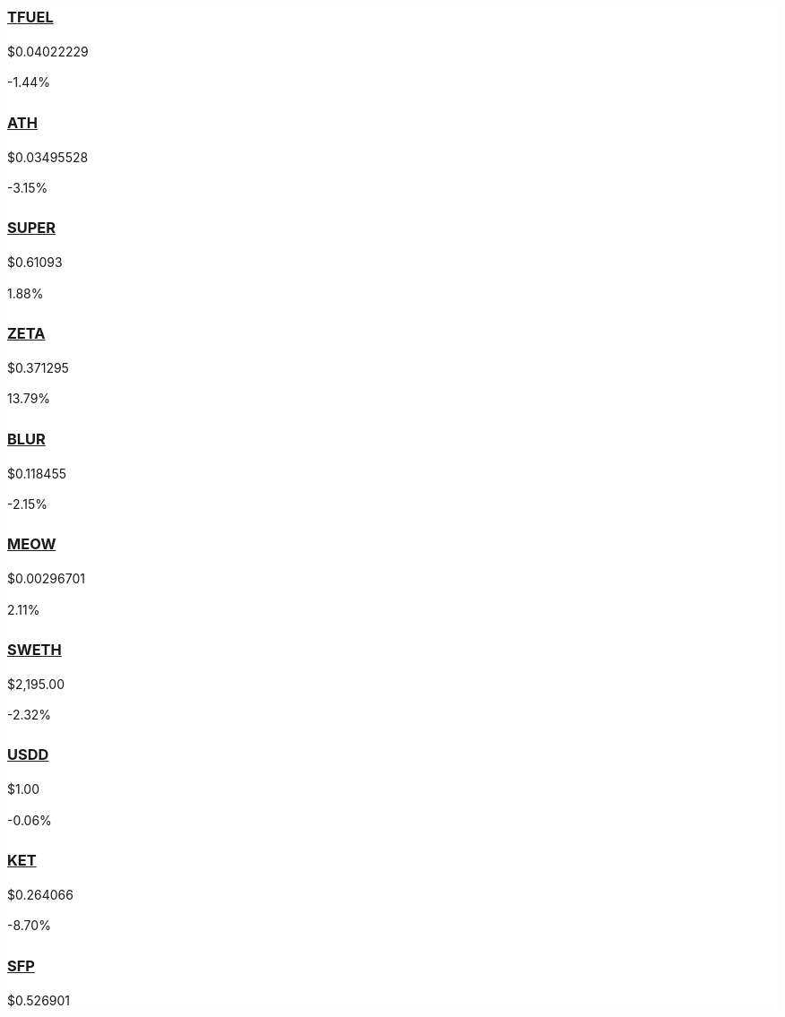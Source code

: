 ### [TFUEL](https://decrypt.co/price/theta-fuel)

$0.04022229

-1.44%

### [ATH](https://decrypt.co/price/aethir)

$0.03495528

-3.15%

### [SUPER](https://decrypt.co/price/superfarm)

$0.61093

1.88%

### [ZETA](https://decrypt.co/price/zetachain)

$0.371295

13.79%

### [BLUR](https://decrypt.co/price/blur)

$0.118455

-2.15%

### [MEOW](https://decrypt.co/price/meow)

$0.00296701

2.11%

### [SWETH](https://decrypt.co/price/sweth)

$2,195.00

-2.32%

### [USDD](https://decrypt.co/price/usdd)

$1.00

-0.06%

### [KET](https://decrypt.co/price/ket)

$0.264066

-8.70%

### [SFP](https://decrypt.co/price/safepal)

$0.526901

